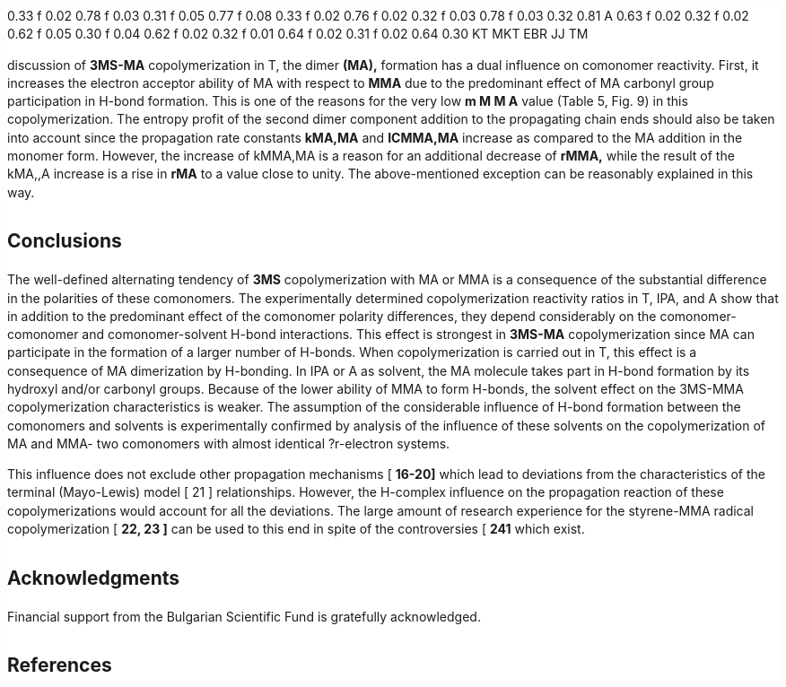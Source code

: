 0.33 f 0.02 0.78 f 0.03 0.31 f 0.05 0.77 f 0.08 0.33 f 0.02 0.76 f 0.02 0.32 f 0.03 0.78 f 0.03 
0.32 0.81 
A 
0.63 f 0.02 0.32 f 0.02 0.62 f 0.05 0.30 f 0.04 0.62 f 0.02 0.32 f 0.01 0.64 f 0.02 0.31 f 0.02 
0.64 0.30 
KT 
MKT 
EBR 
JJ 
TM 

discussion of **3MS-MA** copolymerization in T, the dimer **(MA),** formation has a dual influence on comonomer reactivity. First, it increases the electron acceptor ability of MA with respect to **MMA** due to the predominant effect of MA carbonyl group participation in H-bond formation. This is one of the reasons for the very low **m M M A**  value (Table 5, Fig. 9) in this copolymerization. The entropy profit of the second dimer component addition to the propagating chain ends should also be taken into account since the propagation rate constants **kMA,MA** and **ICMMA,MA** increase as compared to the MA addition in the monomer form. However, the increase of kMMA,MA is a reason for an additional decrease of **rMMA,** while the result of the kMA,,A 
increase is a rise in **rMA** to a value close to unity. The above-mentioned exception can be reasonably explained in this way. 

## Conclusions

The well-defined alternating tendency of **3MS** copolymerization with MA or MMA is a consequence of the substantial difference in the polarities of these comonomers. The experimentally determined copolymerization reactivity ratios in T, IPA, and A show that in addition to the predominant effect of the comonomer polarity differences, they depend considerably on the comonomer-comonomer and comonomer-solvent H-bond interactions. This effect is strongest in **3MS-MA** copolymerization since MA can participate in the formation of a larger number of H-bonds. When copolymerization is carried out in T, this effect is a consequence of MA dimerization by H-bonding. In IPA or A as solvent, the MA molecule takes part in H-bond formation by its hydroxyl and/or carbonyl groups. Because of the lower ability of MMA to form H-bonds, the solvent effect on the 3MS-MMA 
copolymerization characteristics is weaker. The assumption of the considerable influence of H-bond formation between the comonomers and solvents is experimentally confirmed by analysis of the influence of these solvents on the copolymerization of MA and MMA- two comonomers with almost identical ?r-electron systems. 

This influence does not exclude other propagation mechanisms [ **16-20]** which lead to deviations from the characteristics of the terminal (Mayo-Lewis) model [ 21 ] 
relationships. However, the H-complex influence on the propagation reaction of these copolymerizations would account for all the deviations. The large amount of research experience for the styrene-MMA radical copolymerization [ **22, 23 ]** can be used to this end in spite of the controversies [ **241** which exist. 

## Acknowledgments

Financial support from the Bulgarian Scientific Fund is gratefully acknowledged. 

## References
